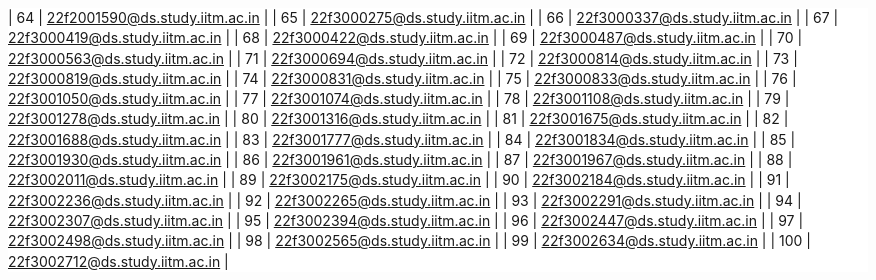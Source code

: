 | 64 | 22f2001590@ds.study.iitm.ac.in |
| 65 | 22f3000275@ds.study.iitm.ac.in |
| 66 | 22f3000337@ds.study.iitm.ac.in |
| 67 | 22f3000419@ds.study.iitm.ac.in |
| 68 | 22f3000422@ds.study.iitm.ac.in |
| 69 | 22f3000487@ds.study.iitm.ac.in |
| 70 | 22f3000563@ds.study.iitm.ac.in |
| 71 | 22f3000694@ds.study.iitm.ac.in |
| 72 | 22f3000814@ds.study.iitm.ac.in |
| 73 | 22f3000819@ds.study.iitm.ac.in |
| 74 | 22f3000831@ds.study.iitm.ac.in |
| 75 | 22f3000833@ds.study.iitm.ac.in |
| 76 | 22f3001050@ds.study.iitm.ac.in |
| 77 | 22f3001074@ds.study.iitm.ac.in |
| 78 | 22f3001108@ds.study.iitm.ac.in |
| 79 | 22f3001278@ds.study.iitm.ac.in |
| 80 | 22f3001316@ds.study.iitm.ac.in |
| 81 | 22f3001675@ds.study.iitm.ac.in |
| 82 | 22f3001688@ds.study.iitm.ac.in |
| 83 | 22f3001777@ds.study.iitm.ac.in |
| 84 | 22f3001834@ds.study.iitm.ac.in |
| 85 | 22f3001930@ds.study.iitm.ac.in |
| 86 | 22f3001961@ds.study.iitm.ac.in |
| 87 | 22f3001967@ds.study.iitm.ac.in |
| 88 | 22f3002011@ds.study.iitm.ac.in |
| 89 | 22f3002175@ds.study.iitm.ac.in |
| 90 | 22f3002184@ds.study.iitm.ac.in |
| 91 | 22f3002236@ds.study.iitm.ac.in |
| 92 | 22f3002265@ds.study.iitm.ac.in |
| 93 | 22f3002291@ds.study.iitm.ac.in |
| 94 | 22f3002307@ds.study.iitm.ac.in |
| 95 | 22f3002394@ds.study.iitm.ac.in |
| 96 | 22f3002447@ds.study.iitm.ac.in |
| 97 | 22f3002498@ds.study.iitm.ac.in |
| 98 | 22f3002565@ds.study.iitm.ac.in |
| 99 | 22f3002634@ds.study.iitm.ac.in |
| 100 | 22f3002712@ds.study.iitm.ac.in |